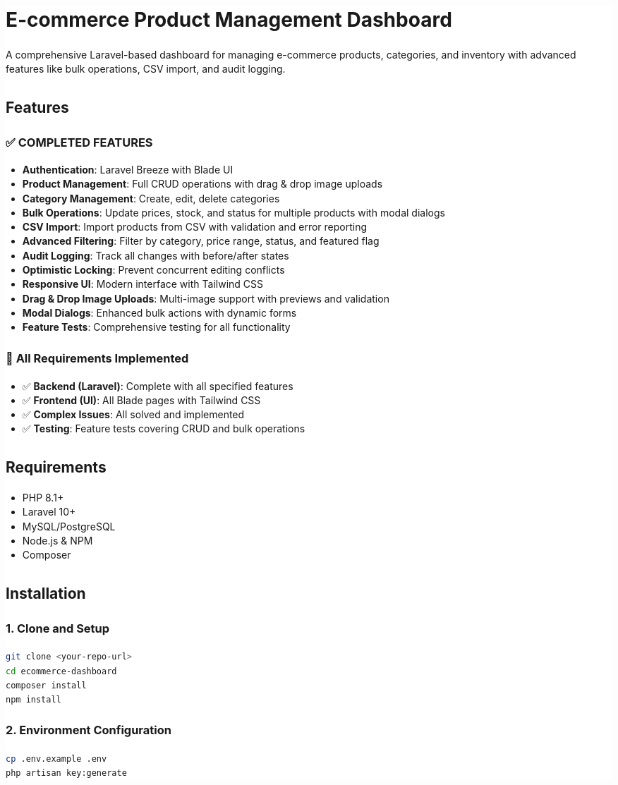 # E-commerce Product Management Dashboard

A comprehensive Laravel-based dashboard for managing e-commerce products, categories, and inventory with advanced features like bulk operations, CSV import, and audit logging.

## Features

### ✅ **COMPLETED FEATURES**
- **Authentication**: Laravel Breeze with Blade UI
- **Product Management**: Full CRUD operations with drag & drop image uploads
- **Category Management**: Create, edit, delete categories
- **Bulk Operations**: Update prices, stock, and status for multiple products with modal dialogs
- **CSV Import**: Import products from CSV with validation and error reporting
- **Advanced Filtering**: Filter by category, price range, status, and featured flag
- **Audit Logging**: Track all changes with before/after states
- **Optimistic Locking**: Prevent concurrent editing conflicts
- **Responsive UI**: Modern interface with Tailwind CSS
- **Drag & Drop Image Uploads**: Multi-image support with previews and validation
- **Modal Dialogs**: Enhanced bulk actions with dynamic forms
- **Feature Tests**: Comprehensive testing for all functionality

### 🎯 **All Requirements Implemented**
- ✅ **Backend (Laravel)**: Complete with all specified features
- ✅ **Frontend (UI)**: All Blade pages with Tailwind CSS
- ✅ **Complex Issues**: All solved and implemented
- ✅ **Testing**: Feature tests covering CRUD and bulk operations

## Requirements

- PHP 8.1+
- Laravel 10+
- MySQL/PostgreSQL
- Node.js & NPM
- Composer

## Installation

### 1. Clone and Setup
```bash
git clone <your-repo-url>
cd ecommerce-dashboard
composer install
npm install
```

### 2. Environment Configuration
```bash
cp .env.example .env
php artisan key:generate
```
